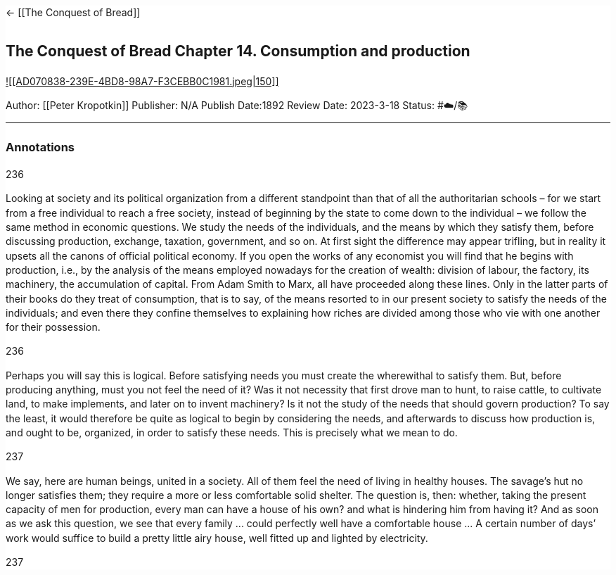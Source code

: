 <- [[The Conquest of Bread]] 
## The Conquest of Bread Chapter 14. Consumption and production

[ ![[AD070838-239E-4BD8-98A7-F3CEBB0C1981.jpeg|150]] ](https://www.amazon.com/gp/aw/d/B094761RQ3/ref=tmm_kin_swatch_0?ie=UTF8&qid=1675208114&sr=8-2)

Author: [[Peter Kropotkin]]
Publisher: N/A
Publish Date:1892
Review Date: 2023-3-18
Status: #☁️/📚 

___

### Annotations

236

Looking at society and its political organization from a different standpoint than that of all the authoritarian schools – for we start from a free individual to reach a free society, instead of beginning by the state to come down to the individual – we follow the same method in economic questions. We study the needs of the individuals, and the means by which they satisfy them, before discussing production, exchange, taxation, government, and so on. At first sight the difference may appear trifling, but in reality it upsets all the canons of official political economy. If you open the works of any economist you will find that he begins with production, i.e., by the analysis of the means employed nowadays for the creation of wealth: division of labour, the factory, its machinery, the accumulation of capital. From Adam Smith to Marx, all have proceeded along these lines. Only in the latter parts of their books do they treat of consumption, that is to say, of the means resorted to in our present society to satisfy the needs of the individuals; and even there they confine themselves to explaining how riches are divided among those who vie with one another for their possession.

236

Perhaps you will say this is logical. Before satisfying needs you must create the wherewithal to satisfy them. But, before producing anything, must you not feel the need of it? Was it not necessity that first drove man to hunt, to raise cattle, to cultivate land, to make implements, and later on to invent machinery? Is it not the study of the needs that should govern production? To say the least, it would therefore be quite as logical to begin by considering the needs, and afterwards to discuss how production is, and ought to be, organized, in order to satisfy these needs. This is precisely what we mean to do.

237

We say, here are human beings, united in a society. All of them feel the need of living in healthy houses. The savage’s hut no longer satisfies them; they require a more or less comfortable solid shelter. The question is, then: whether, taking the present capacity of men for production, every man can have a house of his own? and what is hindering him from having it? And as soon as we ask this question, we see that every family ... could perfectly well have a comfortable house ... A certain number of days’ work would suffice to build a pretty little airy house, well fitted up and lighted by electricity.

237
